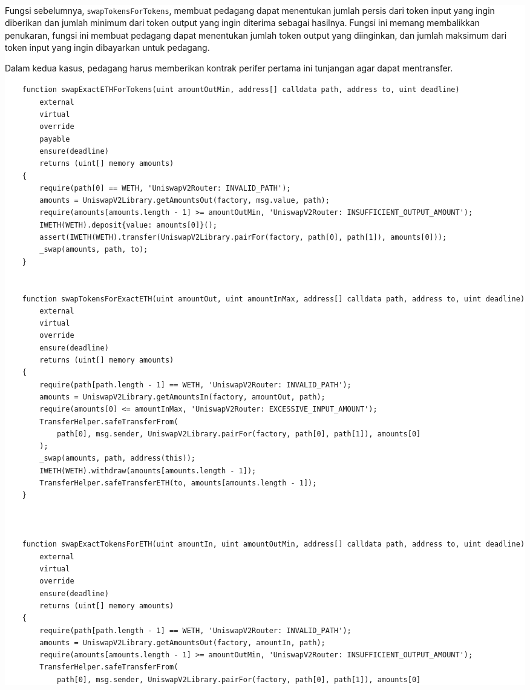 Fungsi sebelumnya, `swapTokensForTokens`, membuat pedagang dapat menentukan jumlah persis dari token input yang ingin diberikan dan jumlah minimum dari token output yang ingin diterima sebagai hasilnya. Fungsi ini memang membalikkan penukaran, fungsi ini membuat pedagang dapat menentukan jumlah token output yang diinginkan, dan jumlah maksimum dari token input yang ingin dibayarkan untuk pedagang.

Dalam kedua kasus, pedagang harus memberikan kontrak perifer pertama ini tunjangan agar dapat mentransfer.

```solidity
    function swapExactETHForTokens(uint amountOutMin, address[] calldata path, address to, uint deadline)
        external
        virtual
        override
        payable
        ensure(deadline)
        returns (uint[] memory amounts)
    {
        require(path[0] == WETH, 'UniswapV2Router: INVALID_PATH');
        amounts = UniswapV2Library.getAmountsOut(factory, msg.value, path);
        require(amounts[amounts.length - 1] >= amountOutMin, 'UniswapV2Router: INSUFFICIENT_OUTPUT_AMOUNT');
        IWETH(WETH).deposit{value: amounts[0]}();
        assert(IWETH(WETH).transfer(UniswapV2Library.pairFor(factory, path[0], path[1]), amounts[0]));
        _swap(amounts, path, to);
    }


    function swapTokensForExactETH(uint amountOut, uint amountInMax, address[] calldata path, address to, uint deadline)
        external
        virtual
        override
        ensure(deadline)
        returns (uint[] memory amounts)
    {
        require(path[path.length - 1] == WETH, 'UniswapV2Router: INVALID_PATH');
        amounts = UniswapV2Library.getAmountsIn(factory, amountOut, path);
        require(amounts[0] <= amountInMax, 'UniswapV2Router: EXCESSIVE_INPUT_AMOUNT');
        TransferHelper.safeTransferFrom(
            path[0], msg.sender, UniswapV2Library.pairFor(factory, path[0], path[1]), amounts[0]
        );
        _swap(amounts, path, address(this));
        IWETH(WETH).withdraw(amounts[amounts.length - 1]);
        TransferHelper.safeTransferETH(to, amounts[amounts.length - 1]);
    }



    function swapExactTokensForETH(uint amountIn, uint amountOutMin, address[] calldata path, address to, uint deadline)
        external
        virtual
        override
        ensure(deadline)
        returns (uint[] memory amounts)
    {
        require(path[path.length - 1] == WETH, 'UniswapV2Router: INVALID_PATH');
        amounts = UniswapV2Library.getAmountsOut(factory, amountIn, path);
        require(amounts[amounts.length - 1] >= amountOutMin, 'UniswapV2Router: INSUFFICIENT_OUTPUT_AMOUNT');
        TransferHelper.safeTransferFrom(
            path[0], msg.sender, UniswapV2Library.pairFor(factory, path[0], path[1]), amounts[0]
```